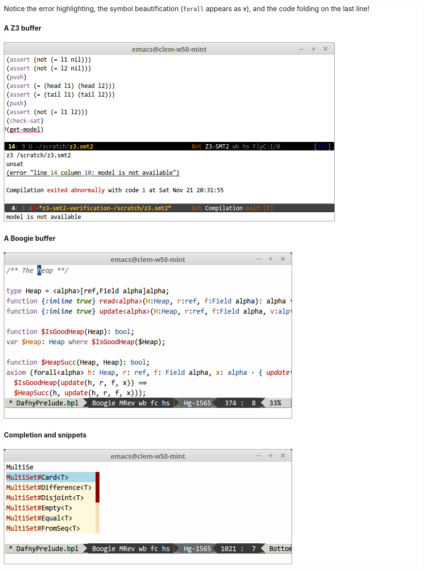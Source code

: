Notice the error highlighting, the symbol beautification (`forall` appears as `∀`), and the code folding on the last line!

#### A Z3 buffer

![Z3 buffer in Emacs](emacs/pictures/z3-overview.png)

#### A Boogie buffer

![Boogie buffer in Emacs](emacs/pictures/boogie-overview.png)

#### Completion and snippets

![Completion in Boogie](emacs/pictures/boogie-completion.png)